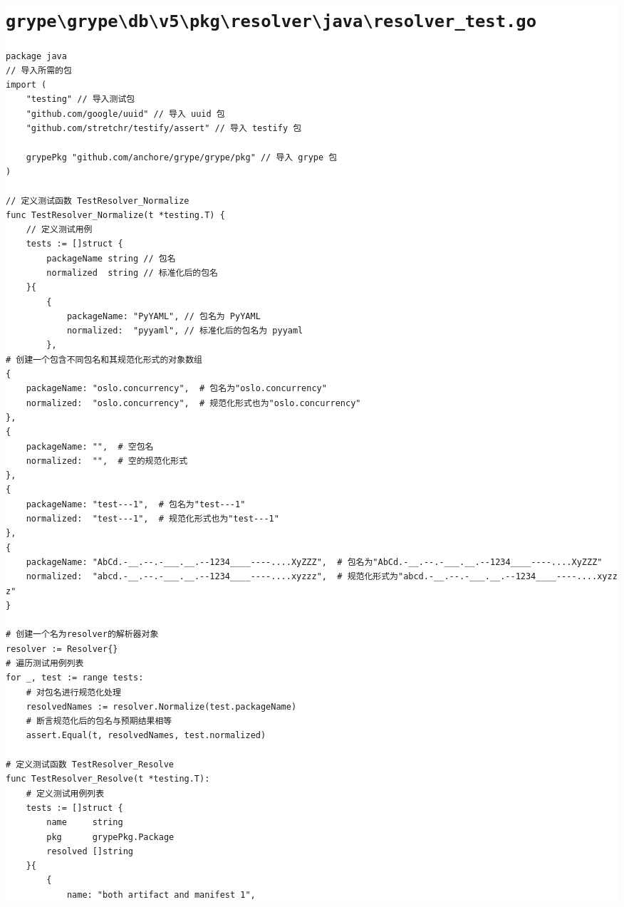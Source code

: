 # `grype\grype\db\v5\pkg\resolver\java\resolver_test.go`

```
package java
// 导入所需的包
import (
	"testing" // 导入测试包
	"github.com/google/uuid" // 导入 uuid 包
	"github.com/stretchr/testify/assert" // 导入 testify 包

	grypePkg "github.com/anchore/grype/grype/pkg" // 导入 grype 包
)

// 定义测试函数 TestResolver_Normalize
func TestResolver_Normalize(t *testing.T) {
	// 定义测试用例
	tests := []struct {
		packageName string // 包名
		normalized  string // 标准化后的包名
	}{
		{
			packageName: "PyYAML", // 包名为 PyYAML
			normalized:  "pyyaml", // 标准化后的包名为 pyyaml
		},
# 创建一个包含不同包名和其规范化形式的对象数组
{
    packageName: "oslo.concurrency",  # 包名为"oslo.concurrency"
    normalized:  "oslo.concurrency",  # 规范化形式也为"oslo.concurrency"
},
{
    packageName: "",  # 空包名
    normalized:  "",  # 空的规范化形式
},
{
    packageName: "test---1",  # 包名为"test---1"
    normalized:  "test---1",  # 规范化形式也为"test---1"
},
{
    packageName: "AbCd.-__.--.-___.__.--1234____----....XyZZZ",  # 包名为"AbCd.-__.--.-___.__.--1234____----....XyZZZ"
    normalized:  "abcd.-__.--.-___.__.--1234____----....xyzzz",  # 规范化形式为"abcd.-__.--.-___.__.--1234____----....xyzzz"
}

# 创建一个名为resolver的解析器对象
resolver := Resolver{}
# 遍历测试用例列表
for _, test := range tests:
    # 对包名进行规范化处理
    resolvedNames := resolver.Normalize(test.packageName)
    # 断言规范化后的包名与预期结果相等
    assert.Equal(t, resolvedNames, test.normalized)

# 定义测试函数 TestResolver_Resolve
func TestResolver_Resolve(t *testing.T):
    # 定义测试用例列表
    tests := []struct {
        name     string
        pkg      grypePkg.Package
        resolved []string
    }{
        {
            name: "both artifact and manifest 1",
```